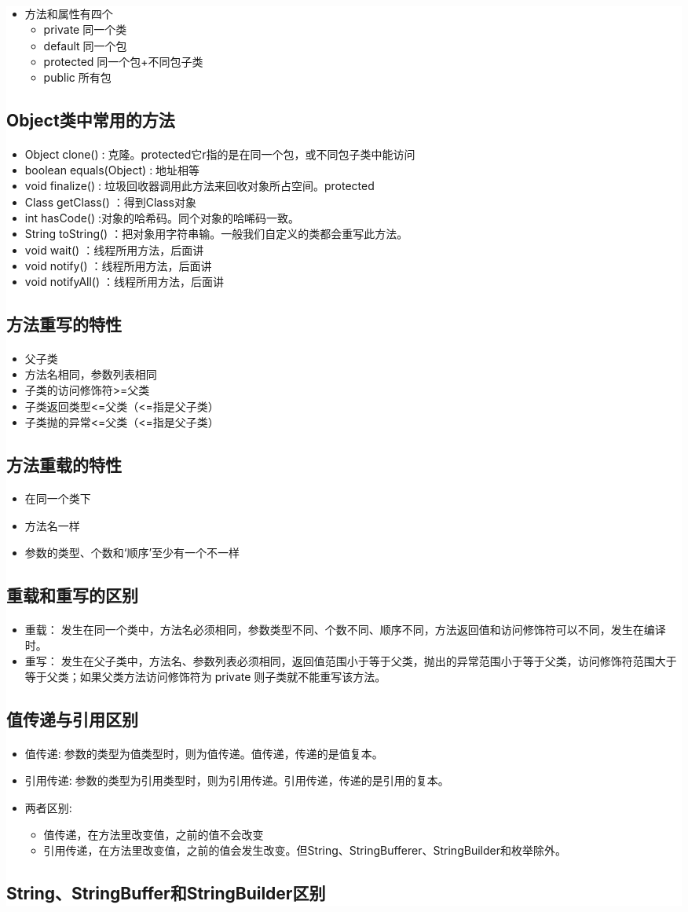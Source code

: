 - 方法和属性有四个
  - private			同一个类
  - default                   同一个包
  - protected              同一个包+不同包子类
  - public                     所有包

## Object类中常用的方法

- Object clone()    			: 克隆。protected它r指的是在同一个包，或不同包子类中能访问
- boolean equals(Object)      : 地址相等
- void finalize()                       : 垃圾回收器调用此方法来回收对象所占空间。protected
- Class getClass()                  ：得到Class对象                   
- int hasCode()                        :对象的哈希码。同个对象的哈唏码一致。
- String toString()                   ：把对象用字符串输。一般我们自定义的类都会重写此方法。
- void wait()                               ：线程所用方法，后面讲  
- void notify()                           ：线程所用方法，后面讲  
- void notifyAll()                         ：线程所用方法，后面讲     

## 方法重写的特性 

- 父子类
- 方法名相同，参数列表相同
- 子类的访问修饰符>=父类
- 子类返回类型<=父类（<=指是父子类）
- 子类抛的异常<=父类（<=指是父子类）

## 方法重载的特性

- 在同一个类下

- 方法名一样

- 参数的类型、个数和‘顺序’至少有一个不一样

## 重载和重写的区别

- 重载： 发生在同一个类中，方法名必须相同，参数类型不同、个数不同、顺序不同，方法返回值和访问修饰符可以不同，发生在编译时。 　　
- 重写： 发生在父子类中，方法名、参数列表必须相同，返回值范围小于等于父类，抛出的异常范围小于等于父类，访问修饰符范围大于等于父类；如果父类方法访问修饰符为 private 则子类就不能重写该方法。

## 值传递与引用区别

- 值传递: 参数的类型为值类型时，则为值传递。值传递，传递的是值复本。

- 引用传递: 参数的类型为引用类型时，则为引用传递。引用传递，传递的是引用的复本。

- 两者区别:

  - 值传递，在方法里改变值，之前的值不会改变
  - 引用传递，在方法里改变值，之前的值会发生改变。但String、StringBufferer、StringBuilder和枚举除外。

## String、StringBuffer和StringBuilder区别
